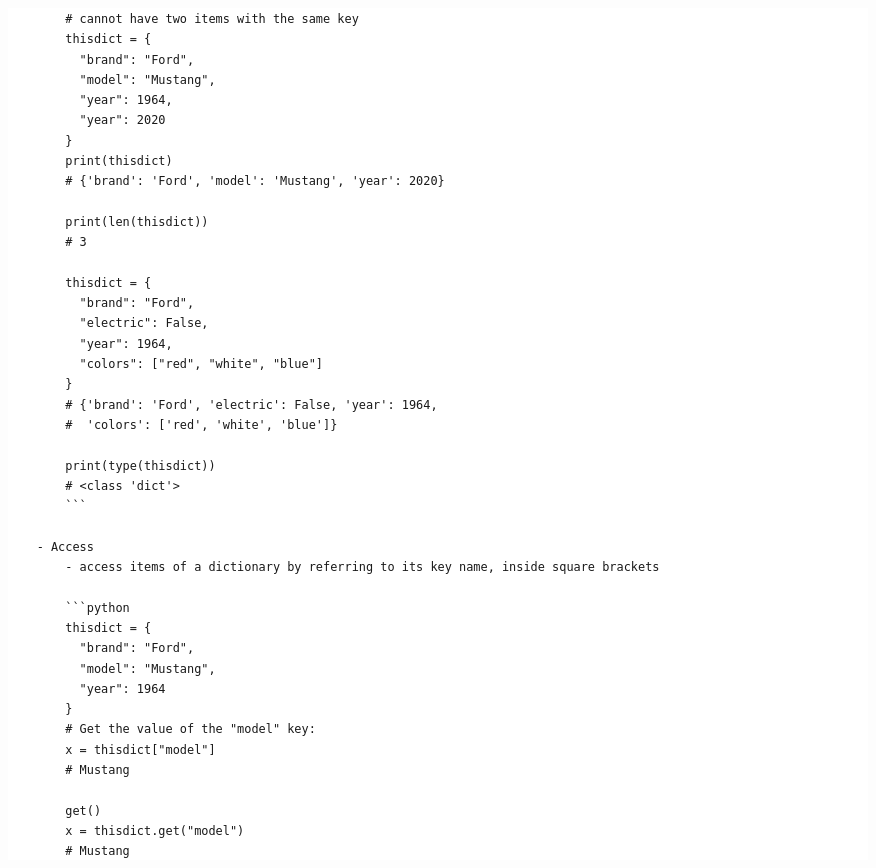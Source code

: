             # cannot have two items with the same key
            thisdict = {
              "brand": "Ford",
              "model": "Mustang",
              "year": 1964,
              "year": 2020
            }
            print(thisdict)
            # {'brand': 'Ford', 'model': 'Mustang', 'year': 2020}
            
            print(len(thisdict))
            # 3
            
            thisdict = {
              "brand": "Ford",
              "electric": False,
              "year": 1964,
              "colors": ["red", "white", "blue"]
            }
            # {'brand': 'Ford', 'electric': False, 'year': 1964,
            #  'colors': ['red', 'white', 'blue']}
            
            print(type(thisdict))
            # <class 'dict'>
            ```
            
        - Access
            - access items of a dictionary by referring to its key name, inside square brackets
            
            ```python
            thisdict = {
              "brand": "Ford",
              "model": "Mustang",
              "year": 1964
            }
            # Get the value of the "model" key:
            x = thisdict["model"]
            # Mustang
            
            get() 
            x = thisdict.get("model")
            # Mustang
            